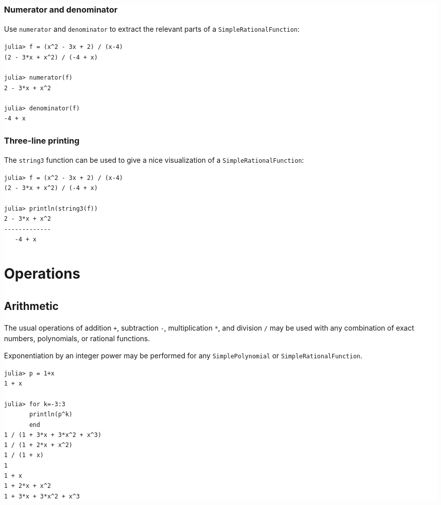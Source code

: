 ### Numerator and denominator

Use `numerator` and `denominator` to extract the relevant
parts of a `SimpleRationalFunction`:
```
julia> f = (x^2 - 3x + 2) / (x-4)
(2 - 3*x + x^2) / (-4 + x)

julia> numerator(f)
2 - 3*x + x^2

julia> denominator(f)
-4 + x
```

### Three-line  printing

The `string3` function can be used to give a nice visualization
of a `SimpleRationalFunction`:
```
julia> f = (x^2 - 3x + 2) / (x-4)
(2 - 3*x + x^2) / (-4 + x)

julia> println(string3(f))
2 - 3*x + x^2
-------------
   -4 + x
```




# Operations



## Arithmetic

The usual operations of addition `+`, subtraction `-`, multiplication `*`,
and division `/` may be used with any combination of exact numbers,
polynomials, or rational functions.

Exponentiation by an integer power may be performed for any
`SimplePolynomial` or `SimpleRationalFunction`.

```
julia> p = 1+x
1 + x

julia> for k=-3:3
       println(p^k)
       end
1 / (1 + 3*x + 3*x^2 + x^3)
1 / (1 + 2*x + x^2)
1 / (1 + x)
1
1 + x
1 + 2*x + x^2
1 + 3*x + 3*x^2 + x^3
```
